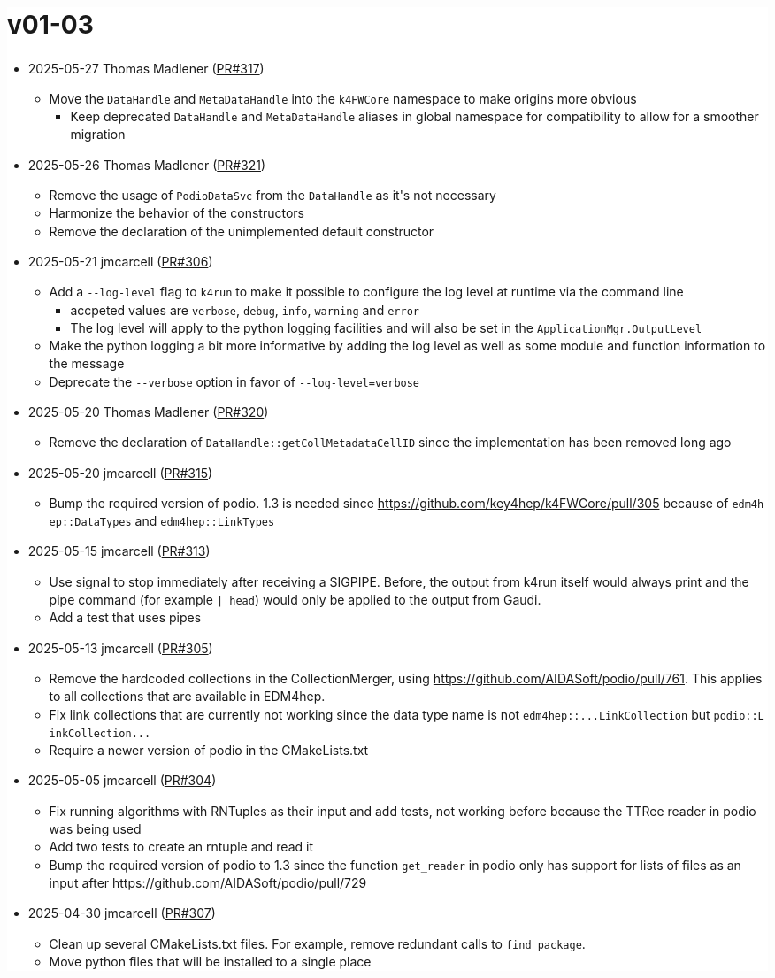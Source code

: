 # v01-03

* 2025-05-27 Thomas Madlener ([PR#317](https://github.com/key4hep/k4FWCore/pull/317))
  - Move the `DataHandle` and `MetaDataHandle` into the `k4FWCore` namespace to make origins more obvious
    - Keep deprecated `DataHandle` and `MetaDataHandle` aliases in global namespace for compatibility to allow for a smoother migration

* 2025-05-26 Thomas Madlener ([PR#321](https://github.com/key4hep/k4FWCore/pull/321))
  - Remove the usage of `PodioDataSvc` from the `DataHandle` as it's not necessary
  - Harmonize the behavior of the constructors
  - Remove the declaration of the unimplemented default constructor

* 2025-05-21 jmcarcell ([PR#306](https://github.com/key4hep/k4FWCore/pull/306))
  - Add a `--log-level` flag to `k4run` to make it possible to configure the log level at runtime via the command line
    - accpeted values are `verbose`, `debug`, `info`, `warning` and `error`
    - The log level will apply to the python logging facilities and will also be set in the `ApplicationMgr.OutputLevel`
  - Make the python logging a bit more informative by adding the log level as well as some module and function information to the message
  - Deprecate the `--verbose` option in favor of `--log-level=verbose`

* 2025-05-20 Thomas Madlener ([PR#320](https://github.com/key4hep/k4FWCore/pull/320))
  - Remove the declaration of `DataHandle::getCollMetadataCellID` since the implementation has been removed long ago

* 2025-05-20 jmcarcell ([PR#315](https://github.com/key4hep/k4FWCore/pull/315))
  - Bump the required version of podio. 1.3 is needed since https://github.com/key4hep/k4FWCore/pull/305 because of `edm4hep::DataTypes` and `edm4hep::LinkTypes`

* 2025-05-15 jmcarcell ([PR#313](https://github.com/key4hep/k4FWCore/pull/313))
  - Use signal to stop immediately after receiving a SIGPIPE. Before, the output from k4run itself would always print and the pipe command (for example `| head`) would only be applied to the output from Gaudi.
  - Add a test that uses pipes

* 2025-05-13 jmcarcell ([PR#305](https://github.com/key4hep/k4FWCore/pull/305))
  - Remove the hardcoded collections in the CollectionMerger, using https://github.com/AIDASoft/podio/pull/761. This applies to all collections that are available in EDM4hep.
  - Fix link collections that are currently not working since the data type name is not `edm4hep::...LinkCollection` but `podio::LinkCollection...`
  - Require a newer version of podio in the CMakeLists.txt

* 2025-05-05 jmcarcell ([PR#304](https://github.com/key4hep/k4FWCore/pull/304))
  - Fix running algorithms with RNTuples as their input and add tests, not working before because the TTRee reader in podio was being used
  - Add two tests to create an rntuple and read it
  - Bump the required version of podio to 1.3 since the function `get_reader` in podio only has support for lists of files as an input after https://github.com/AIDASoft/podio/pull/729

* 2025-04-30 jmcarcell ([PR#307](https://github.com/key4hep/k4FWCore/pull/307))
  - Clean up several CMakeLists.txt files. For example, remove redundant calls to `find_package`.
  - Move python files that will be installed to a single place
